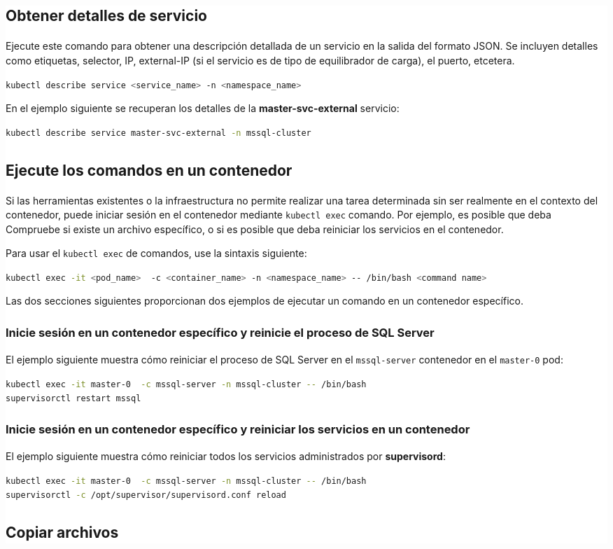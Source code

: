 ## <a name="get-service-details"></a>Obtener detalles de servicio

Ejecute este comando para obtener una descripción detallada de un servicio en la salida del formato JSON. Se incluyen detalles como etiquetas, selector, IP, external-IP (si el servicio es de tipo de equilibrador de carga), el puerto, etcetera.

```bash
kubectl describe service <service_name> -n <namespace_name>
```

En el ejemplo siguiente se recuperan los detalles de la **master-svc-external** servicio:

```bash
kubectl describe service master-svc-external -n mssql-cluster
```

## <a name="run-commands-in-a-container"></a>Ejecute los comandos en un contenedor

Si las herramientas existentes o la infraestructura no permite realizar una tarea determinada sin ser realmente en el contexto del contenedor, puede iniciar sesión en el contenedor mediante `kubectl exec` comando. Por ejemplo, es posible que deba Compruebe si existe un archivo específico, o si es posible que deba reiniciar los servicios en el contenedor. 

Para usar el `kubectl exec` de comandos, use la sintaxis siguiente:

```bash
kubectl exec -it <pod_name>  -c <container_name> -n <namespace_name> -- /bin/bash <command name> 
```

Las dos secciones siguientes proporcionan dos ejemplos de ejecutar un comando en un contenedor específico.

### <a id="restartsql"></a> Inicie sesión en un contenedor específico y reinicie el proceso de SQL Server

El ejemplo siguiente muestra cómo reiniciar el proceso de SQL Server en el `mssql-server` contenedor en el `master-0` pod:

```bash
kubectl exec -it master-0  -c mssql-server -n mssql-cluster -- /bin/bash 
supervisorctl restart mssql
```

### <a id="restartservices"></a> Inicie sesión en un contenedor específico y reiniciar los servicios en un contenedor
 
El ejemplo siguiente muestra cómo reiniciar todos los servicios administrados por **supervisord**: 

```bash
kubectl exec -it master-0  -c mssql-server -n mssql-cluster -- /bin/bash 
supervisorctl -c /opt/supervisor/supervisord.conf reload
```

## <a id="copy"></a> Copiar archivos
